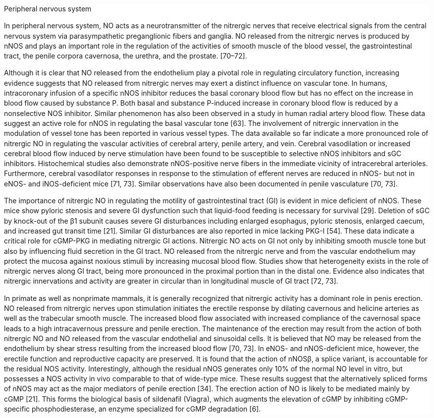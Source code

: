 Peripheral nervous system

In peripheral nervous system, NO acts as a neurotransmitter of the nitrergic nerves that receive electrical signals from the central nervous system via parasympathetic preganglionic fibers and ganglia. NO released from the nitrergic nerves is produced by nNOS and plays an important role in the regulation of the activities of smooth muscle of the blood vessel, the gastrointestinal tract, the penile corpora cavernosa, the urethra, and the prostate. [70–72].

Although it is clear that NO released from the endothelium play a pivotal role in regulating circulatory function, increasing evidence suggests that NO released from nitrergic nerves may exert a distinct influence on vascular tone. In humans, intracoronary infusion of a specific nNOS inhibitor reduces the basal coronary blood flow but has no effect on the increase in blood flow caused by substance P. Both basal and substance P-induced increase in coronary blood flow is reduced by a nonselective NOS inhibitor. Similar phenomenon has also been observed in a study in human radial artery blood flow. These data suggest an active role for nNOS in regulating the basal vascular tone [63]. The involvement of nitrergic innervation in the modulation of vessel tone has been reported in various vessel types. The data available so far indicate a more pronounced role of nitrergic NO in regulating the vascular activities of cerebral artery, penile artery, and vein. Cerebral vasodilation or increased cerebral blood flow induced by nerve stimulation have been found to be susceptible to selective nNOS inhibitors and sGC inhibitors. Histochemical studies also demonstrate nNOS-positive nerve fibers in the immediate vicinity of intracerebral arterioles. Furthermore, cerebral vasodilator responses in response to the stimulation of efferent nerves are reduced in nNOS- but not in eNOS- and iNOS-deficient mice [71, 73]. Similar observations have also been documented in penile vasculature [70, 73].

The importance of nitrergic NO in regulating the motility of gastrointestinal tract (GI) is evident in mice deficient of nNOS. These mice show pyloric stenosis and severe GI dysfunction such that liquid-food feeding is necessary for survival [29]. Deletion of sGC by knock-out of the β1 subunit causes severe GI disturbances including enlarged esophagus, pyloric stenosis, enlarged caecum, and increased gut transit time [21]. Similar GI disturbances are also reported in mice lacking PKG-I [54]. These data indicate a critical role for cGMP-PKG in mediating nitrergic GI actions. Nitrergic NO acts on GI not only by inhibiting smooth muscle tone but also by influencing fluid
secretion in the GI tract. NO released from the nitrergic nerve and from the vascular endothelium may protect the mucosa against noxious stimuli by increasing mucosal blood flow. Studies show that heterogeneity exists in the role of nitrergic nerves along GI tract, being more pronounced in the proximal portion than in the distal one. Evidence also indicates that nitrergic innervations and activity are greater in circular than in longitudinal muscle of GI tract [72, 73].

In primate as well as nonprimate mammals, it is generally recognized that nitrergic activity has a dominant role in penis erection. NO released from nitrergic nerves upon stimulation initiates the erectile response by dilating cavernous and helicine arteries as well as the trabecular smooth muscle. The increased blood flow associated with increased compliance of the cavernosal space leads to a high intracavernous pressure and penile erection. The maintenance of the erection may result from the action of both nitrergic NO and NO released from the vascular endothelial and sinusoidal cells. It is believed that NO may be released from the endothelium by shear stress resulting from the increased blood flow [70, 73]. In eNOS- and nNOS-deficient mice, however, the erectile function and reproductive capacity are preserved. It is found that the action of nNOSβ, a splice variant, is accountable for the residual NOS activity. Interestingly, although the residual nNOS generates only 10% of the normal NO level in vitro, but possesses a NOS activity in vivo comparable to that of wide-type mice. These results suggest that the alternatively spliced forms of nNOS may act as the major mediators of penile erection [34]. The erection action of NO is likely to be mediated mainly by cGMP [21]. This forms the biological basis of sildenafil (Viagra), which augments the elevation of cGMP by inhibiting cGMP-specific phosphodiesterase, an enzyme specialized for cGMP degradation [6].
